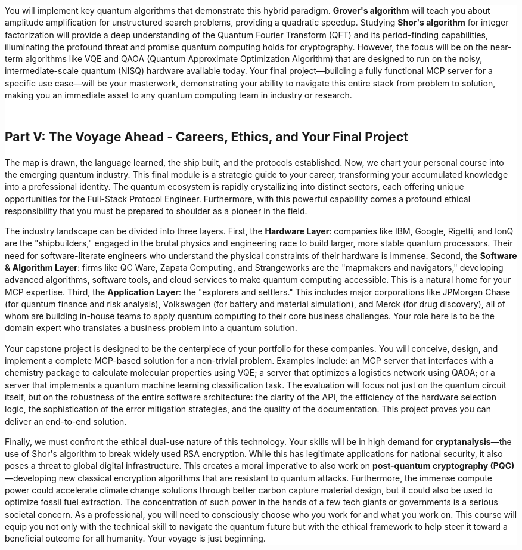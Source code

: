 You will implement key quantum algorithms that demonstrate this hybrid paradigm. **Grover's algorithm** will teach you about amplitude amplification for unstructured search problems, providing a quadratic speedup. Studying **Shor's algorithm** for integer factorization will provide a deep understanding of the Quantum Fourier Transform (QFT) and its period-finding capabilities, illuminating the profound threat and promise quantum computing holds for cryptography. However, the focus will be on the near-term algorithms like VQE and QAOA (Quantum Approximate Optimization Algorithm) that are designed to run on the noisy, intermediate-scale quantum (NISQ) hardware available today. Your final project—building a fully functional MCP server for a specific use case—will be your masterwork, demonstrating your ability to navigate this entire stack from problem to solution, making you an immediate asset to any quantum computing team in industry or research.

***

## **Part V: The Voyage Ahead - Careers, Ethics, and Your Final Project**

The map is drawn, the language learned, the ship built, and the protocols established. Now, we chart your personal course into the emerging quantum industry. This final module is a strategic guide to your career, transforming your accumulated knowledge into a professional identity. The quantum ecosystem is rapidly crystallizing into distinct sectors, each offering unique opportunities for the Full-Stack Protocol Engineer. Furthermore, with this powerful capability comes a profound ethical responsibility that you must be prepared to shoulder as a pioneer in the field.

The industry landscape can be divided into three layers. First, the **Hardware Layer**: companies like IBM, Google, Rigetti, and IonQ are the "shipbuilders," engaged in the brutal physics and engineering race to build larger, more stable quantum processors. Their need for software-literate engineers who understand the physical constraints of their hardware is immense. Second, the **Software & Algorithm Layer**: firms like QC Ware, Zapata Computing, and Strangeworks are the "mapmakers and navigators," developing advanced algorithms, software tools, and cloud services to make quantum computing accessible. This is a natural home for your MCP expertise. Third, the **Application Layer**: the "explorers and settlers." This includes major corporations like JPMorgan Chase (for quantum finance and risk analysis), Volkswagen (for battery and material simulation), and Merck (for drug discovery), all of whom are building in-house teams to apply quantum computing to their core business challenges. Your role here is to be the domain expert who translates a business problem into a quantum solution.

Your capstone project is designed to be the centerpiece of your portfolio for these companies. You will conceive, design, and implement a complete MCP-based solution for a non-trivial problem. Examples include: an MCP server that interfaces with a chemistry package to calculate molecular properties using VQE; a server that optimizes a logistics network using QAOA; or a server that implements a quantum machine learning classification task. The evaluation will focus not just on the quantum circuit itself, but on the robustness of the entire software architecture: the clarity of the API, the efficiency of the hardware selection logic, the sophistication of the error mitigation strategies, and the quality of the documentation. This project proves you can deliver an end-to-end solution.

Finally, we must confront the ethical dual-use nature of this technology. Your skills will be in high demand for **cryptanalysis**—the use of Shor's algorithm to break widely used RSA encryption. While this has legitimate applications for national security, it also poses a threat to global digital infrastructure. This creates a moral imperative to also work on **post-quantum cryptography (PQC)**—developing new classical encryption algorithms that are resistant to quantum attacks. Furthermore, the immense compute power could accelerate climate change solutions through better carbon capture material design, but it could also be used to optimize fossil fuel extraction. The concentration of such power in the hands of a few tech giants or governments is a serious societal concern. As a professional, you will need to consciously choose who you work for and what you work on. This course will equip you not only with the technical skill to navigate the quantum future but with the ethical framework to help steer it toward a beneficial outcome for all humanity. Your voyage is just beginning.
